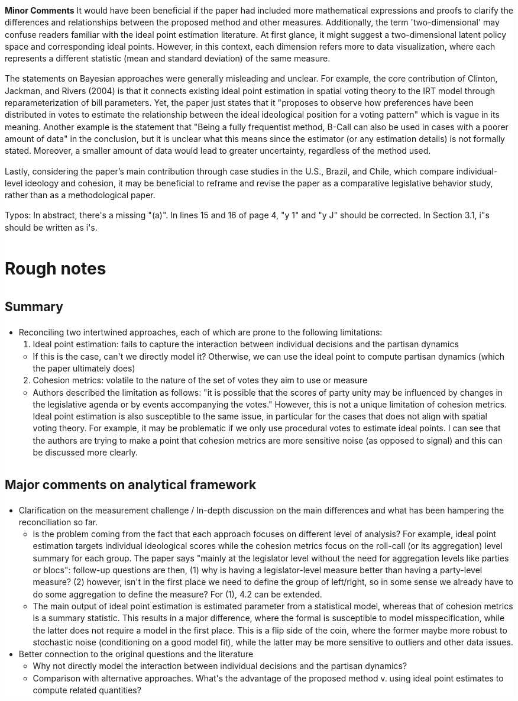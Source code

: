 **Minor Comments**
It would have been beneficial if the paper had included more mathematical expressions and proofs to clarify the differences and relationships between the proposed method and other measures. Additionally, the term 'two-dimensional' may confuse readers familiar with the ideal point estimation literature. At first glance, it might suggest a two-dimensional latent policy space and corresponding ideal points. However, in this context, each dimension refers more to data visualization, where each represents a different statistic (mean and standard deviation) of the same measure.

The statements on Bayesian approaches were generally misleading and unclear. For example, the core contribution of Clinton, Jackman, and Rivers (2004) is that it connects existing ideal point estimation in spatial voting theory to the IRT model through reparameterization of bill parameters. Yet, the paper just states that it "proposes to observe how preferences have been distributed in votes to estimate the relationship between the ideal ideological position for a voting pattern" which is vague in its meaning. Another example is the statement that "Being a fully frequentist method, B-Call can also be used in cases with a poorer amount of data" in the conclusion, but it is unclear what this means since the estimator (or any estimation details) is not formally stated. Moreover, a smaller amount of data would lead to greater uncertainty, regardless of the method used.

Lastly, considering the paper’s main contribution through case studies in the U.S., Brazil, and Chile, which compare individual-level ideology and cohesion, it may be beneficial to reframe and revise the paper as a comparative legislative behavior study, rather than as a methodological paper.

Typos: In abstract, there's a missing "(a)". In lines 15 and 16 of page 4, "y 1" and "y J" should be corrected. In Section 3.1, i"s should be written as i's.

# Rough notes

## Summary
- Reconciling two intertwined approaches, each of which are prone to the following limitations:
  1. Ideal point estimation: fails to capture the interaction between individual decisions and the partisan dynamics
    - If this is the case, can't we directly model it? Otherwise, we can use the ideal point to compute partisan dynamics (which the paper ultimately does)
  2. Cohesion metrics: volatile to the nature of the set of votes they aim to use or measure
    - Authors described the limitation as follows: "it is possible that the scores of party unity may be influenced by changes in the legislative agenda or by events accompanying the votes." However, this is not a unique limitation of cohesion metrics. Ideal point estimation is also susceptible to the same issue, in particular for the cases that does not align with spatial voting theory. For example, it may be problematic if we only use procedural votes to estimate ideal points. I can see that the authors are trying to make a point that cohesion metrics are more sensitive noise (as opposed to signal) and this can be discussed more clearly.
  
  
## Major comments on analytical framework
- Clarification on the measurement challenge / In-depth discussion on the main differences and what has been hampering the reconciliation so far.
  - Is the problem coming from the fact that each approach focuses on different level of analysis? For example, ideal point estimation targets individual ideological scores while the cohesion metrics focus on the roll-call (or its aggregation) level summary for each group. The paper says "mainly at the legislator level without the need for aggregation levels like parties or blocs": follow-up questions are then, (1) why is having a legislator-level measure better than having a party-level measure? (2) however, isn't in the first place we need to define the group of left/right, so in some sense we already have to do some aggregation to define the measure? For (1), 4.2 can be extended.
  - The main output of ideal point estimation is estimated parameter from a statistical model, whereas that of cohesion metrics is a summary statistic. This results in a major difference, where the formal is susceptible to model misspecification, while the latter does not require a model in the first place. This is a flip side of the coin, where the former maybe more robust to stochastic noise (conditioning on a good model fit), while the latter may be more sensitive to outliers and other data issues.
- Better connection to the original questions and the literature
  - Why not directly model the interaction between individual decisions and the partisan dynamics?
  - Comparison with alternative approaches. What's the advantage of the proposed method v. using ideal point estimates to compute related quantities? 